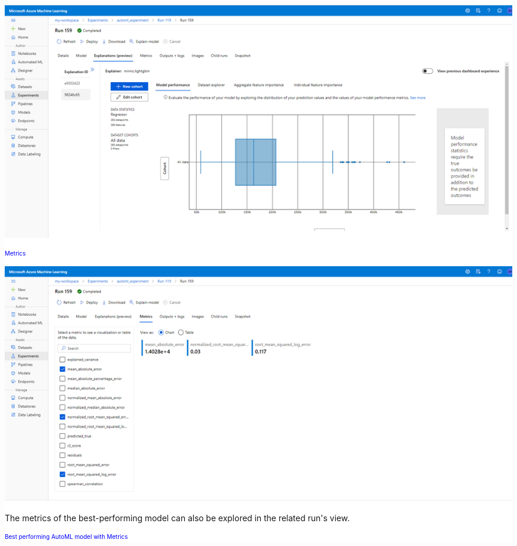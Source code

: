 ![automl-11.png](images/automl/automl-11.png)

<p style="color:blue;font-size:10px;">Metrics</p>

![automl-5.png](images/automl/automl-5.png)

The metrics of the best-performing model can also be explored in the related run's view.

<p style="color:blue;font-size:10px;">Best performing AutoML model with Metrics</p>

